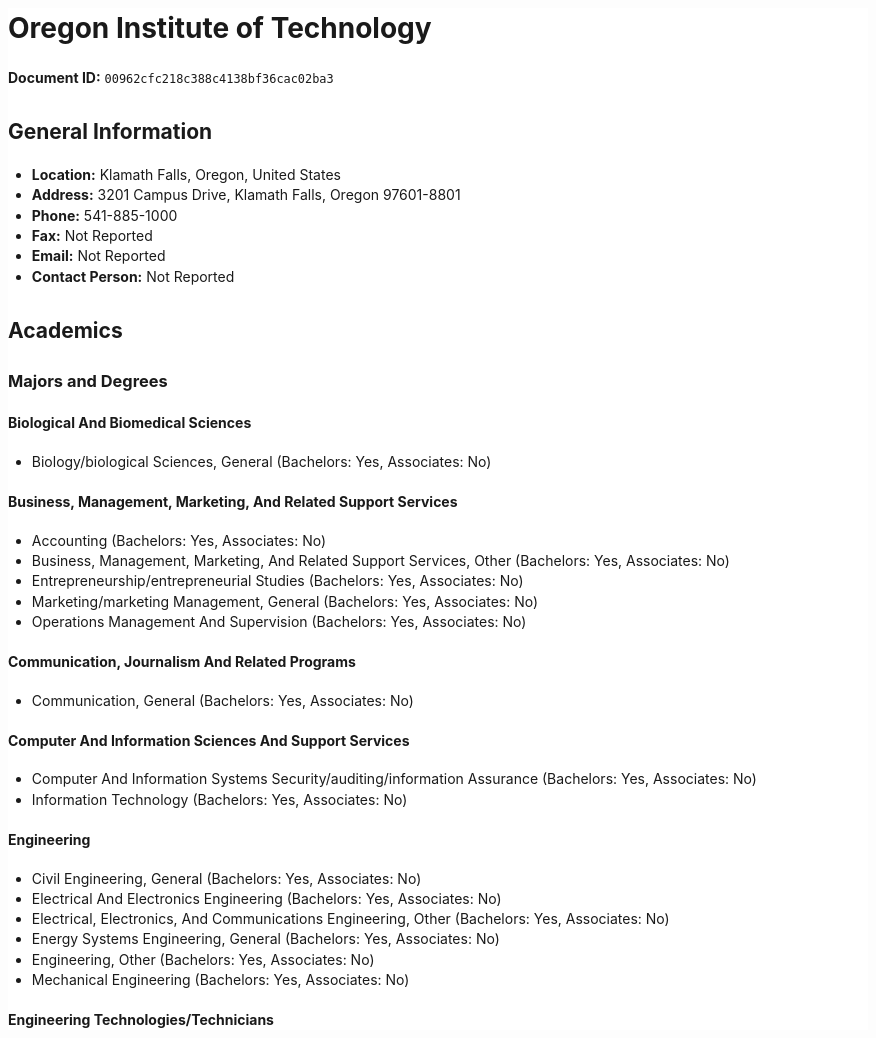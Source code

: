 # Oregon Institute of Technology

**Document ID:** `00962cfc218c388c4138bf36cac02ba3`

## General Information

- **Location:** Klamath Falls, Oregon, United States
- **Address:** 3201 Campus Drive, Klamath Falls, Oregon 97601-8801
- **Phone:** 541-885-1000
- **Fax:** Not Reported
- **Email:** Not Reported
- **Contact Person:** Not Reported

## Academics

### Majors and Degrees

#### Biological And Biomedical Sciences

- Biology/biological Sciences, General (Bachelors: Yes, Associates: No)

#### Business, Management, Marketing, And Related Support Services

- Accounting (Bachelors: Yes, Associates: No)
- Business, Management, Marketing, And Related Support Services, Other (Bachelors: Yes, Associates: No)
- Entrepreneurship/entrepreneurial Studies (Bachelors: Yes, Associates: No)
- Marketing/marketing Management, General (Bachelors: Yes, Associates: No)
- Operations Management And Supervision (Bachelors: Yes, Associates: No)

#### Communication, Journalism And Related Programs

- Communication, General (Bachelors: Yes, Associates: No)

#### Computer And Information Sciences And Support Services

- Computer And Information Systems Security/auditing/information Assurance (Bachelors: Yes, Associates: No)
- Information Technology (Bachelors: Yes, Associates: No)

#### Engineering

- Civil Engineering, General (Bachelors: Yes, Associates: No)
- Electrical And Electronics Engineering (Bachelors: Yes, Associates: No)
- Electrical, Electronics, And Communications Engineering, Other (Bachelors: Yes, Associates: No)
- Energy Systems Engineering, General (Bachelors: Yes, Associates: No)
- Engineering, Other (Bachelors: Yes, Associates: No)
- Mechanical Engineering (Bachelors: Yes, Associates: No)

#### Engineering Technologies/Technicians
